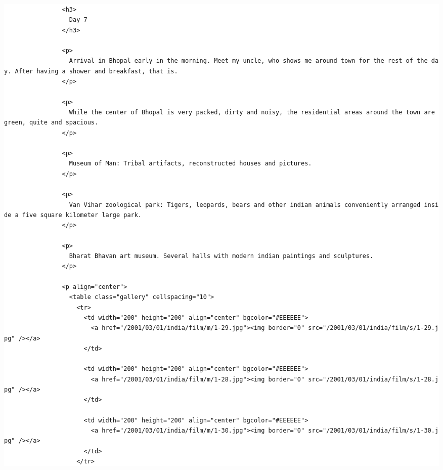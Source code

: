                     <h3>
                      Day 7
                    </h3>
                    
                    <p>
                      Arrival in Bhopal early in the morning. Meet my uncle, who shows me around town for the rest of the day. After having a shower and breakfast, that is.
                    </p>
                    
                    <p>
                      While the center of Bhopal is very packed, dirty and noisy, the residential areas around the town are green, quite and spacious.
                    </p>
                    
                    <p>
                      Museum of Man: Tribal artifacts, reconstructed houses and pictures.
                    </p>
                    
                    <p>
                      Van Vihar zoological park: Tigers, leopards, bears and other indian animals conveniently arranged inside a five square kilometer large park.
                    </p>
                    
                    <p>
                      Bharat Bhavan art museum. Several halls with modern indian paintings and sculptures.
                    </p>
                    
                    <p align="center">
                      <table class="gallery" cellspacing="10">
                        <tr>
                          <td width="200" height="200" align="center" bgcolor="#EEEEEE">
                            <a href="/2001/03/01/india/film/m/1-29.jpg"><img border="0" src="/2001/03/01/india/film/s/1-29.jpg" /></a>
                          </td>
                          
                          <td width="200" height="200" align="center" bgcolor="#EEEEEE">
                            <a href="/2001/03/01/india/film/m/1-28.jpg"><img border="0" src="/2001/03/01/india/film/s/1-28.jpg" /></a>
                          </td>
                          
                          <td width="200" height="200" align="center" bgcolor="#EEEEEE">
                            <a href="/2001/03/01/india/film/m/1-30.jpg"><img border="0" src="/2001/03/01/india/film/s/1-30.jpg" /></a>
                          </td>
                        </tr>
                        